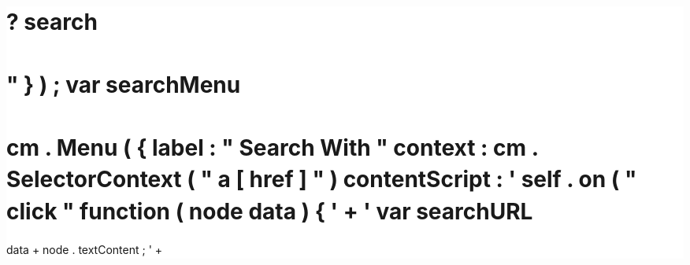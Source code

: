 ?
search
=
"
}
)
;
var
searchMenu
=
cm
.
Menu
(
{
label
:
"
Search
With
"
context
:
cm
.
SelectorContext
(
"
a
[
href
]
"
)
contentScript
:
'
self
.
on
(
"
click
"
function
(
node
data
)
{
'
+
'
var
searchURL
=
data
+
node
.
textContent
;
'
+